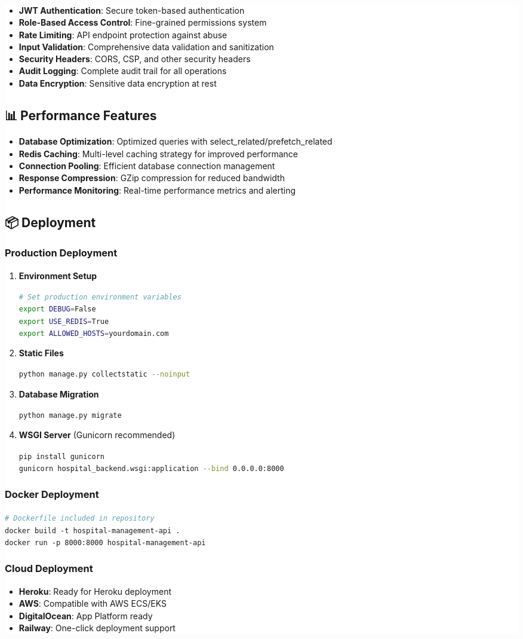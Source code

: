 - **JWT Authentication**: Secure token-based authentication
- **Role-Based Access Control**: Fine-grained permissions system
- **Rate Limiting**: API endpoint protection against abuse
- **Input Validation**: Comprehensive data validation and sanitization
- **Security Headers**: CORS, CSP, and other security headers
- **Audit Logging**: Complete audit trail for all operations
- **Data Encryption**: Sensitive data encryption at rest

## 📊 Performance Features

- **Database Optimization**: Optimized queries with select_related/prefetch_related
- **Redis Caching**: Multi-level caching strategy for improved performance
- **Connection Pooling**: Efficient database connection management
- **Response Compression**: GZip compression for reduced bandwidth
- **Performance Monitoring**: Real-time performance metrics and alerting

## 📦 Deployment

### Production Deployment

1. **Environment Setup**
   ```bash
   # Set production environment variables
   export DEBUG=False
   export USE_REDIS=True
   export ALLOWED_HOSTS=yourdomain.com
   ```

2. **Static Files**
   ```bash
   python manage.py collectstatic --noinput
   ```

3. **Database Migration**
   ```bash
   python manage.py migrate
   ```

4. **WSGI Server** (Gunicorn recommended)
   ```bash
   pip install gunicorn
   gunicorn hospital_backend.wsgi:application --bind 0.0.0.0:8000
   ```

### Docker Deployment

```dockerfile
# Dockerfile included in repository
docker build -t hospital-management-api .
docker run -p 8000:8000 hospital-management-api
```

### Cloud Deployment
- **Heroku**: Ready for Heroku deployment
- **AWS**: Compatible with AWS ECS/EKS
- **DigitalOcean**: App Platform ready
- **Railway**: One-click deployment support
